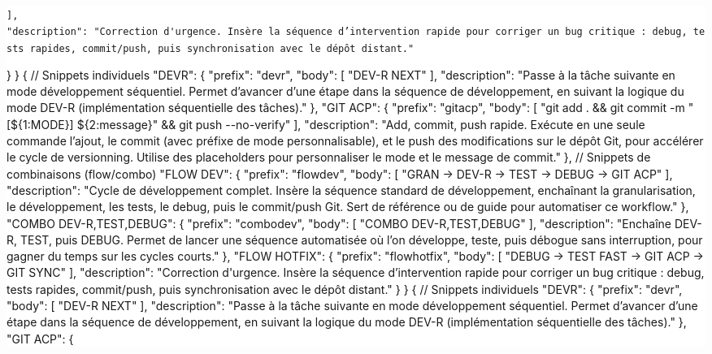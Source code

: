     ],
    "description": "Correction d'urgence. Insère la séquence d’intervention rapide pour corriger un bug critique : debug, tests rapides, commit/push, puis synchronisation avec le dépôt distant."
  }
}
{
  // Snippets individuels
  "DEVR": {
    "prefix": "devr",
    "body": [
      "DEV-R NEXT"
    ],
    "description": "Passe à la tâche suivante en mode développement séquentiel. Permet d’avancer d’une étape dans la séquence de développement, en suivant la logique du mode DEV-R (implémentation séquentielle des tâches)."
  },
  "GIT ACP": {
    "prefix": "gitacp",
    "body": [
      "git add . && git commit -m \"[${1:MODE}] ${2:message}\" && git push --no-verify"
    ],
    "description": "Add, commit, push rapide. Exécute en une seule commande l’ajout, le commit (avec préfixe de mode personnalisable), et le push des modifications sur le dépôt Git, pour accélérer le cycle de versionning. Utilise des placeholders pour personnaliser le mode et le message de commit."
  },
  // Snippets de combinaisons (flow/combo)
  "FLOW DEV": {
    "prefix": "flowdev",
    "body": [
      "GRAN → DEV-R → TEST → DEBUG → GIT ACP"
    ],
    "description": "Cycle de développement complet. Insère la séquence standard de développement, enchaînant la granularisation, le développement, les tests, le debug, puis le commit/push Git. Sert de référence ou de guide pour automatiser ce workflow."
  },
  "COMBO DEV-R,TEST,DEBUG": {
    "prefix": "combodev",
    "body": [
      "COMBO DEV-R,TEST,DEBUG"
    ],
    "description": "Enchaîne DEV-R, TEST, puis DEBUG. Permet de lancer une séquence automatisée où l’on développe, teste, puis débogue sans interruption, pour gagner du temps sur les cycles courts."
  },
  "FLOW HOTFIX": {
    "prefix": "flowhotfix",
    "body": [
      "DEBUG → TEST FAST → GIT ACP → GIT SYNC"
    ],
    "description": "Correction d'urgence. Insère la séquence d’intervention rapide pour corriger un bug critique : debug, tests rapides, commit/push, puis synchronisation avec le dépôt distant."
  }
}
{
  // Snippets individuels
  "DEVR": {
    "prefix": "devr",
    "body": [
      "DEV-R NEXT"
    ],
    "description": "Passe à la tâche suivante en mode développement séquentiel. Permet d’avancer d’une étape dans la séquence de développement, en suivant la logique du mode DEV-R (implémentation séquentielle des tâches)."
  },
  "GIT ACP": {